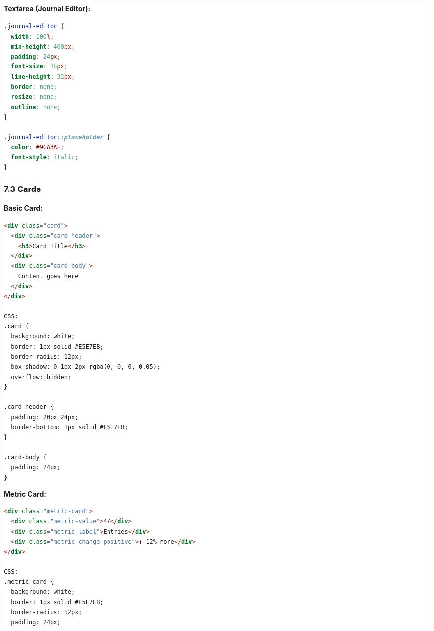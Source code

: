 **Textarea (Journal Editor):**
```css
.journal-editor {
  width: 100%;
  min-height: 400px;
  padding: 24px;
  font-size: 18px;
  line-height: 32px;
  border: none;
  resize: none;
  outline: none;
}

.journal-editor::placeholder {
  color: #9CA3AF;
  font-style: italic;
}
```

### 7.3 Cards

**Basic Card:**
```html
<div class="card">
  <div class="card-header">
    <h3>Card Title</h3>
  </div>
  <div class="card-body">
    Content goes here
  </div>
</div>

CSS:
.card {
  background: white;
  border: 1px solid #E5E7EB;
  border-radius: 12px;
  box-shadow: 0 1px 2px rgba(0, 0, 0, 0.05);
  overflow: hidden;
}

.card-header {
  padding: 20px 24px;
  border-bottom: 1px solid #E5E7EB;
}

.card-body {
  padding: 24px;
}
```

**Metric Card:**
```html
<div class="metric-card">
  <div class="metric-value">47</div>
  <div class="metric-label">Entries</div>
  <div class="metric-change positive">↑ 12% more</div>
</div>

CSS:
.metric-card {
  background: white;
  border: 1px solid #E5E7EB;
  border-radius: 12px;
  padding: 24px;
```